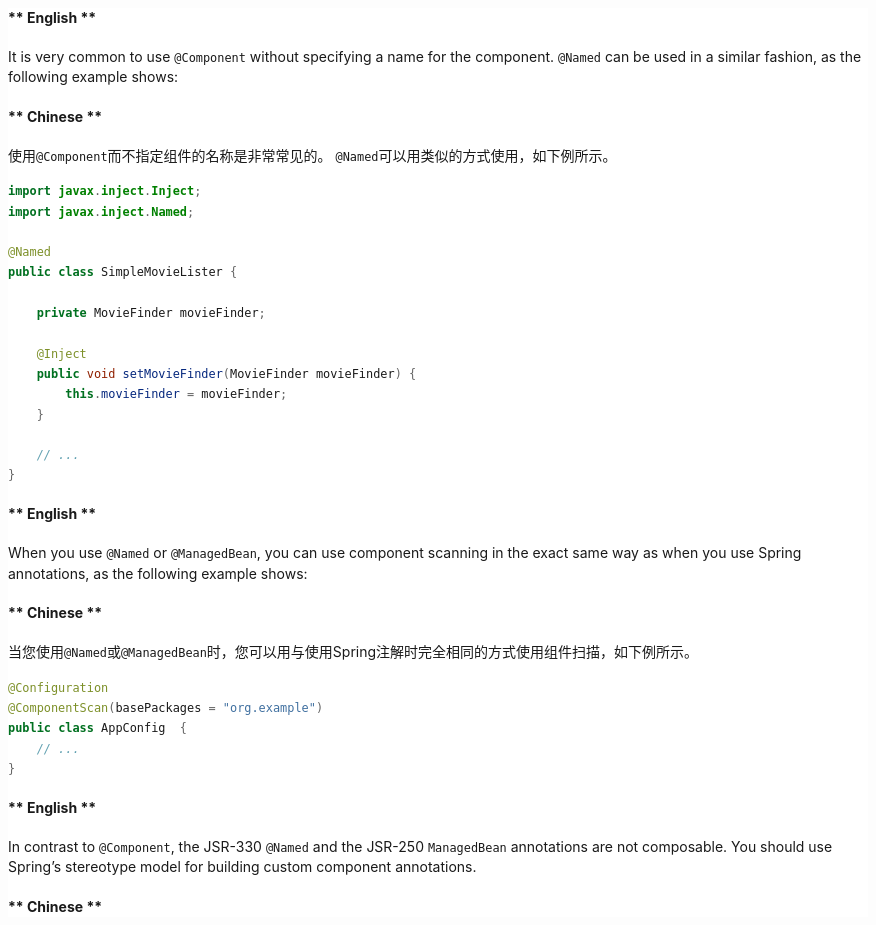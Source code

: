 

#### ** English **

It is very common to use `@Component` without specifying a name for the component. `@Named` can be used in a similar fashion, as the following example shows:
#### ** Chinese **

使用`@Component`而不指定组件的名称是非常常见的。 `@Named`可以用类似的方式使用，如下例所示。



```java
import javax.inject.Inject;
import javax.inject.Named;

@Named
public class SimpleMovieLister {

    private MovieFinder movieFinder;

    @Inject
    public void setMovieFinder(MovieFinder movieFinder) {
        this.movieFinder = movieFinder;
    }

    // ...
}
```



#### ** English **

When you use `@Named` or `@ManagedBean`, you can use component scanning in the exact same way as when you use Spring annotations, as the following example shows:
#### ** Chinese **

当您使用`@Named`或`@ManagedBean`时，您可以用与使用Spring注解时完全相同的方式使用组件扫描，如下例所示。



```java
@Configuration
@ComponentScan(basePackages = "org.example")
public class AppConfig  {
    // ...
}
```



#### ** English **

In contrast to `@Component`, the JSR-330 `@Named` and the JSR-250 `ManagedBean` annotations are not composable. You should use Spring’s stereotype model for building custom component annotations.
#### ** Chinese **
